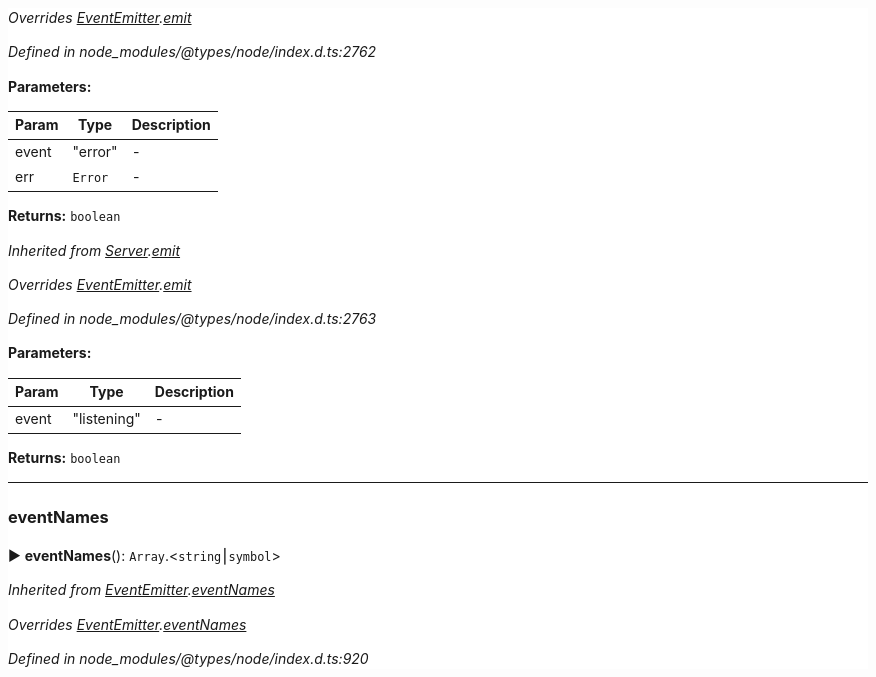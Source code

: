 *Overrides [EventEmitter](_node_modules__types_node_index_d_._events_.internal.eventemitter.md).[emit](_node_modules__types_node_index_d_._events_.internal.eventemitter.md#emit)*

*Defined in node_modules/@types/node/index.d.ts:2762*



**Parameters:**

| Param | Type | Description |
| ------ | ------ | ------ |
| event | "error"   |  - |
| err | `Error`   |  - |





**Returns:** `boolean`



*Inherited from [Server](_node_modules__types_node_index_d_._net_.server.md).[emit](_node_modules__types_node_index_d_._net_.server.md#emit)*

*Overrides [EventEmitter](_node_modules__types_node_index_d_._events_.internal.eventemitter.md).[emit](_node_modules__types_node_index_d_._events_.internal.eventemitter.md#emit)*

*Defined in node_modules/@types/node/index.d.ts:2763*



**Parameters:**

| Param | Type | Description |
| ------ | ------ | ------ |
| event | "listening"   |  - |





**Returns:** `boolean`





___

<a id="eventnames"></a>

###  eventNames

► **eventNames**(): `Array`.<`string`⎮`symbol`>



*Inherited from [EventEmitter](_node_modules__types_node_index_d_._events_.internal.eventemitter.md).[eventNames](_node_modules__types_node_index_d_._events_.internal.eventemitter.md#eventnames)*

*Overrides [EventEmitter](_node_modules__types_node_index_d_.nodejs.eventemitter.md).[eventNames](_node_modules__types_node_index_d_.nodejs.eventemitter.md#eventnames)*

*Defined in node_modules/@types/node/index.d.ts:920*
